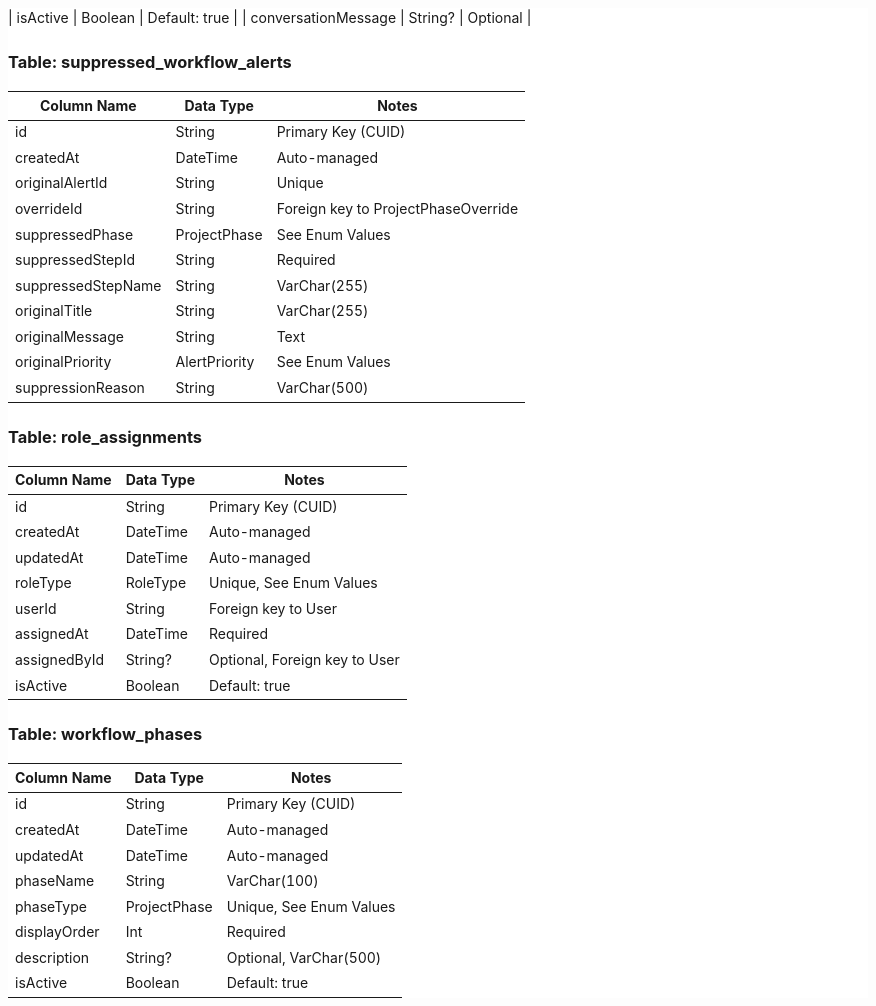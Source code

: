 | isActive            | Boolean        | Default: true                    |
| conversationMessage | String?        | Optional                         |

### Table: suppressed_workflow_alerts

| Column Name        | Data Type              | Notes                                    |
|--------------------|------------------------|------------------------------------------|
| id                 | String                 | Primary Key (CUID)                       |
| createdAt          | DateTime               | Auto-managed                             |
| originalAlertId    | String                 | Unique                                   |
| overrideId         | String                 | Foreign key to ProjectPhaseOverride      |
| suppressedPhase    | ProjectPhase           | See Enum Values                          |
| suppressedStepId   | String                 | Required                                 |
| suppressedStepName | String                 | VarChar(255)                             |
| originalTitle      | String                 | VarChar(255)                             |
| originalMessage    | String                 | Text                                     |
| originalPriority   | AlertPriority          | See Enum Values                          |
| suppressionReason  | String                 | VarChar(500)                             |

### Table: role_assignments

| Column Name  | Data Type | Notes                        |
|--------------|-----------|------------------------------|
| id           | String    | Primary Key (CUID)           |
| createdAt    | DateTime  | Auto-managed                 |
| updatedAt    | DateTime  | Auto-managed                 |
| roleType     | RoleType  | Unique, See Enum Values      |
| userId       | String    | Foreign key to User          |
| assignedAt   | DateTime  | Required                     |
| assignedById | String?   | Optional, Foreign key to User|
| isActive     | Boolean   | Default: true                |

### Table: workflow_phases

| Column Name  | Data Type    | Notes                   |
|--------------|--------------|-------------------------|
| id           | String       | Primary Key (CUID)      |
| createdAt    | DateTime     | Auto-managed            |
| updatedAt    | DateTime     | Auto-managed            |
| phaseName    | String       | VarChar(100)            |
| phaseType    | ProjectPhase | Unique, See Enum Values |
| displayOrder | Int          | Required                |
| description  | String?      | Optional, VarChar(500)  |
| isActive     | Boolean      | Default: true           |
